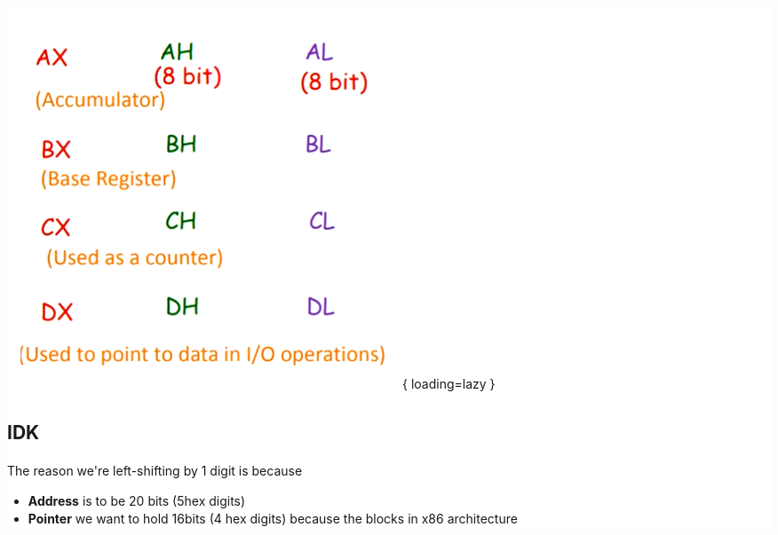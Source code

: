 ![image-20220211093703802](assets/image-20220211093703802.png){ loading=lazy }

## IDK

The reason we're left-shifting by 1 digit is because

- **Address** is to be 20 bits (5hex digits)
- **Pointer** we want to hold 16bits (4 hex digits)
  because the blocks in x86 architecture

